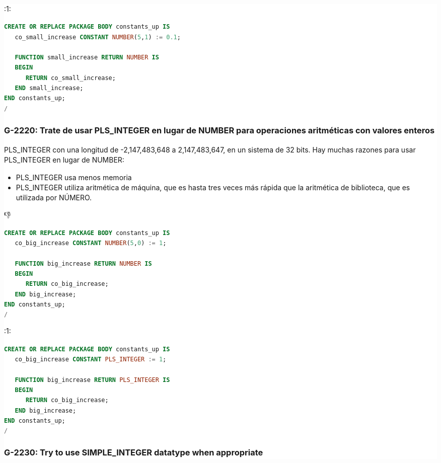 :1:

```sql
CREATE OR REPLACE PACKAGE BODY constants_up IS
   co_small_increase CONSTANT NUMBER(5,1) := 0.1;

   FUNCTION small_increase RETURN NUMBER IS
   BEGIN
      RETURN co_small_increase;
   END small_increase;
END constants_up;
/
```

### G-2220: Trate de usar PLS_INTEGER en lugar de NUMBER para operaciones aritméticas con valores enteros

PLS_INTEGER con una longitud de -2,147,483,648 a 2,147,483,647, en un sistema de 32 bits.
Hay muchas razones para usar PLS_INTEGER en lugar de NUMBER:

- PLS_INTEGER usa menos memoria
- PLS_INTEGER utiliza aritmética de máquina, que es hasta tres veces más rápida que la aritmética de biblioteca, que es utilizada por NÚMERO.

:-1:

```sql
CREATE OR REPLACE PACKAGE BODY constants_up IS
   co_big_increase CONSTANT NUMBER(5,0) := 1;

   FUNCTION big_increase RETURN NUMBER IS
   BEGIN
      RETURN co_big_increase;
   END big_increase;
END constants_up;
/
```

:1:

```sql
CREATE OR REPLACE PACKAGE BODY constants_up IS
   co_big_increase CONSTANT PLS_INTEGER := 1;

   FUNCTION big_increase RETURN PLS_INTEGER IS
   BEGIN
      RETURN co_big_increase;
   END big_increase;
END constants_up;
/
```

### G-2230: Try to use SIMPLE_INTEGER datatype when appropriate
